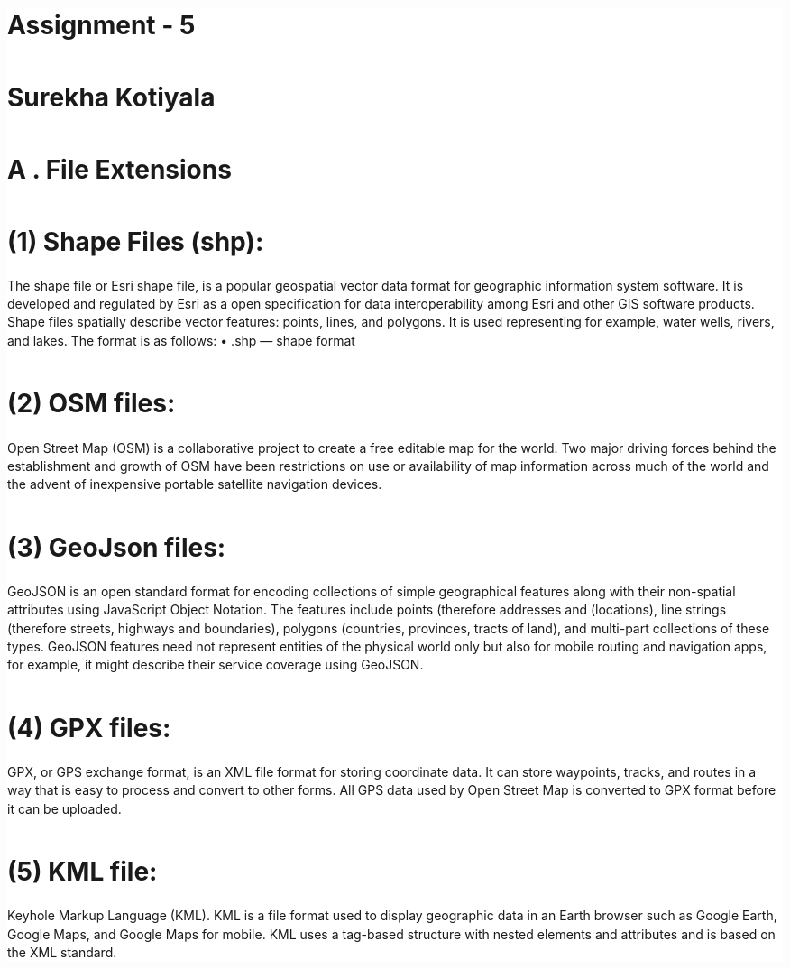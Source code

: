 # Assignment - 5
# Surekha Kotiyala

# A . File Extensions

# (1) Shape Files (shp):
  The shape file or Esri shape file, is a popular geospatial vector data format for geographic information system          software.
  It is developed and regulated by Esri as a open specification for data interoperability among Esri and other GIS         software products.
  Shape files spatially describe vector features: points, lines, and polygons. It is used representing for example, water
  wells, rivers, and lakes. The format is as follows:
  •	.shp — shape format

# (2) OSM files:
  Open Street Map (OSM) is a collaborative project to create a free editable map for the world. Two major driving forces 
  behind the establishment and growth of OSM have been restrictions on use or availability of map information across much   of the world and the advent of inexpensive portable satellite navigation devices.

# (3) GeoJson files:
  GeoJSON is an open standard format for encoding collections of simple geographical features along with their 
  non-spatial attributes using JavaScript Object Notation. The features include points (therefore addresses and            (locations), line strings (therefore streets, highways and boundaries), polygons (countries, provinces, tracts of        land), and multi-part collections of these types. GeoJSON features need not represent entities of the physical world     only but also for mobile routing and navigation apps, for example, it might describe their service coverage using        GeoJSON.

# (4) GPX files:
  GPX, or GPS exchange format, is an XML file format for storing coordinate data. It can store waypoints, tracks, and      routes in a way that is easy to process and convert to other forms. All GPS data used by Open Street Map is converted    to GPX format before it can be uploaded.

# (5) KML file:
  Keyhole Markup Language (KML). KML is a file format used to display geographic data in an Earth browser such as Google
  Earth, Google Maps, and Google Maps for mobile. KML uses a tag-based structure with nested elements and attributes and   is based on the XML standard.
